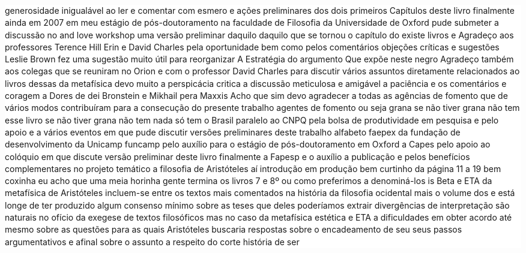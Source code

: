generosidade inigualável ao ler e
comentar com esmero e ações preliminares
dos dois primeiros Capítulos deste livro
finalmente ainda em 2007 em meu estágio
de pós-doutoramento na faculdade de
Filosofia da Universidade de Oxford pude
submeter a discussão no and love
workshop uma versão preliminar daquilo
daquilo que se tornou o capítulo do
existe livros e Agradeço aos professores
Terence Hill Erin e David Charles pela
oportunidade bem como pelos comentários
objeções críticas e sugestões Leslie
Brown fez uma sugestão muito útil para
reorganizar A Estratégia do argumento
Que expõe neste negro Agradeço também
aos colegas que se reuniram no Orion
e com o professor David Charles para
discutir vários assuntos diretamente
relacionados ao livros dessas da
metafísica devo muito a perspicácia
critica a discussão meticulosa e
amigável a paciência e os comentários e
coragem a Dores de dei Bronstein e
Mikhail pera Maxxis Acho que sim devo
agradecer a todas as agências de fomento
que de vários modos contribuíram para a
consecução do presente trabalho agentes
de fomento ou seja grana se não tiver
grana não tem esse livro se não tiver
grana não tem nada só tem
o Brasil paralelo ao CNPQ pela bolsa de
produtividade em pesquisa e pelo apoio e
a vários eventos em que pude discutir
versões preliminares deste trabalho
alfabeto faepex da fundação de
desenvolvimento da Unicamp funcamp pelo
auxílio para o estágio de
pós-doutoramento em Oxford a Capes pelo
apoio ao colóquio em que discute versão
preliminar deste livro finalmente a
Fapesp e o auxílio a publicação e pelos
benefícios complementares no projeto
temático a filosofia de Aristóteles aí
introdução em produção bem curtinho da
página 11 a 19 bem coxinha eu acho que
uma meia horinha gente termina os livros
7 e 8º ou como preferimos a denominá-los
is Beta e ETA da metafísica de
Aristóteles incluem-se entre os textos
mais comentados na história da filosofia
ocidental mais o volume dos
e está longe de ter produzido algum
consenso mínimo sobre as teses que deles
poderíamos extrair divergências de
interpretação são naturais no ofício da
exegese de textos filosóficos mas no
caso da metafísica estética e ETA a
dificuldades em obter acordo até mesmo
sobre as questões para as quais
Aristóteles buscaria respostas sobre o
encadeamento de seu seus passos
argumentativos e afinal sobre o assunto
a respeito do corte história de ser